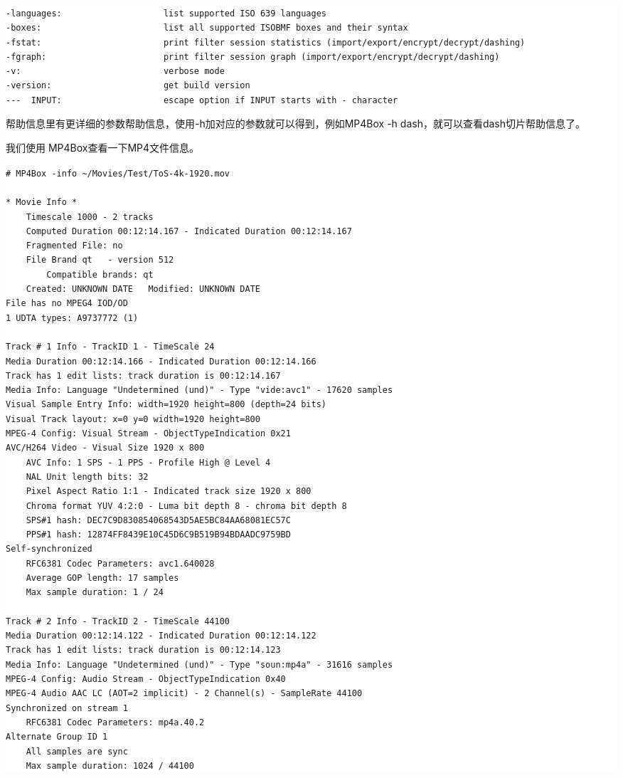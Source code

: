 ```plain
-languages:                    list supported ISO 639 languages
-boxes:                        list all supported ISOBMF boxes and their syntax
-fstat:                        print filter session statistics (import/export/encrypt/decrypt/dashing)
-fgraph:                       print filter session graph (import/export/encrypt/decrypt/dashing)
-v:                            verbose mode
-version:                      get build version
---  INPUT:                    escape option if INPUT starts with - character

```

帮助信息里有更详细的参数帮助信息，使用-h加对应的参数就可以得到，例如MP4Box -h dash，就可以查看dash切片帮助信息了。

我们使用 MP4Box查看一下MP4文件信息。

```plain
# MP4Box -info ~/Movies/Test/ToS-4k-1920.mov

* Movie Info *
	Timescale 1000 - 2 tracks
	Computed Duration 00:12:14.167 - Indicated Duration 00:12:14.167
	Fragmented File: no
	File Brand qt   - version 512
		Compatible brands: qt
	Created: UNKNOWN DATE	Modified: UNKNOWN DATE
File has no MPEG4 IOD/OD
1 UDTA types: A9737772 (1)

Track # 1 Info - TrackID 1 - TimeScale 24
Media Duration 00:12:14.166 - Indicated Duration 00:12:14.166
Track has 1 edit lists: track duration is 00:12:14.167
Media Info: Language "Undetermined (und)" - Type "vide:avc1" - 17620 samples
Visual Sample Entry Info: width=1920 height=800 (depth=24 bits)
Visual Track layout: x=0 y=0 width=1920 height=800
MPEG-4 Config: Visual Stream - ObjectTypeIndication 0x21
AVC/H264 Video - Visual Size 1920 x 800
	AVC Info: 1 SPS - 1 PPS - Profile High @ Level 4
	NAL Unit length bits: 32
	Pixel Aspect Ratio 1:1 - Indicated track size 1920 x 800
	Chroma format YUV 4:2:0 - Luma bit depth 8 - chroma bit depth 8
	SPS#1 hash: DEC7C9D830854068543D5AE5BC84AA68081EC57C
	PPS#1 hash: 12874FF8439E10C45D6C9B519B94BDAADC9759BD
Self-synchronized
	RFC6381 Codec Parameters: avc1.640028
	Average GOP length: 17 samples
	Max sample duration: 1 / 24

Track # 2 Info - TrackID 2 - TimeScale 44100
Media Duration 00:12:14.122 - Indicated Duration 00:12:14.122
Track has 1 edit lists: track duration is 00:12:14.123
Media Info: Language "Undetermined (und)" - Type "soun:mp4a" - 31616 samples
MPEG-4 Config: Audio Stream - ObjectTypeIndication 0x40
MPEG-4 Audio AAC LC (AOT=2 implicit) - 2 Channel(s) - SampleRate 44100
Synchronized on stream 1
	RFC6381 Codec Parameters: mp4a.40.2
Alternate Group ID 1
	All samples are sync
	Max sample duration: 1024 / 44100

```
